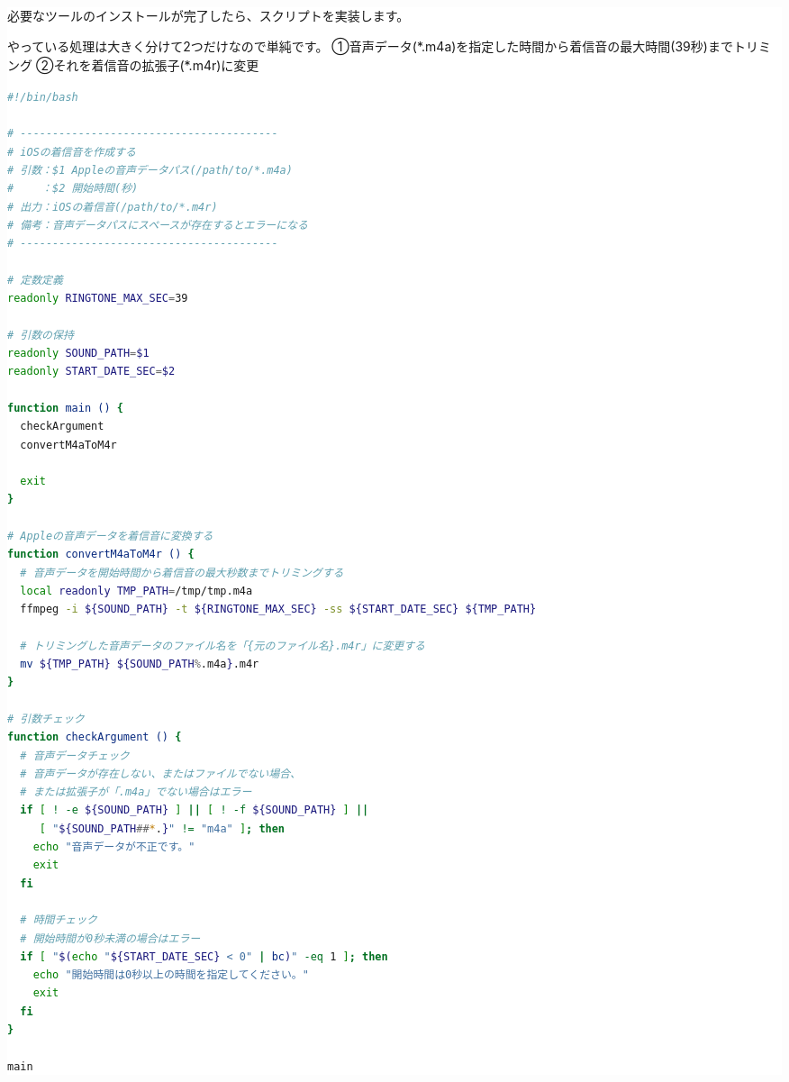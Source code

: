必要なツールのインストールが完了したら、スクリプトを実装します。

やっている処理は大きく分けて2つだけなので単純です。
①音声データ(\*.m4a)を指定した時間から着信音の最大時間(39秒)までトリミング
②それを着信音の拡張子(\*.m4r)に変更

```bash:convert_m4a_to_m4r.sh
#!/bin/bash

# ----------------------------------------
# iOSの着信音を作成する
# 引数：$1 Appleの音声データパス(/path/to/*.m4a)
# 　　：$2 開始時間(秒)
# 出力：iOSの着信音(/path/to/*.m4r)
# 備考：音声データパスにスペースが存在するとエラーになる
# ----------------------------------------

# 定数定義
readonly RINGTONE_MAX_SEC=39

# 引数の保持
readonly SOUND_PATH=$1
readonly START_DATE_SEC=$2

function main () {
  checkArgument
  convertM4aToM4r

  exit
}

# Appleの音声データを着信音に変換する
function convertM4aToM4r () {
  # 音声データを開始時間から着信音の最大秒数までトリミングする
  local readonly TMP_PATH=/tmp/tmp.m4a
  ffmpeg -i ${SOUND_PATH} -t ${RINGTONE_MAX_SEC} -ss ${START_DATE_SEC} ${TMP_PATH}

  # トリミングした音声データのファイル名を「{元のファイル名}.m4r」に変更する
  mv ${TMP_PATH} ${SOUND_PATH%.m4a}.m4r
}

# 引数チェック
function checkArgument () {
  # 音声データチェック
  # 音声データが存在しない、またはファイルでない場合、
  # または拡張子が「.m4a」でない場合はエラー
  if [ ! -e ${SOUND_PATH} ] || [ ! -f ${SOUND_PATH} ] ||
     [ "${SOUND_PATH##*.}" != "m4a" ]; then
    echo "音声データが不正です。"
    exit
  fi

  # 時間チェック
  # 開始時間が0秒未満の場合はエラー
  if [ "$(echo "${START_DATE_SEC} < 0" | bc)" -eq 1 ]; then
    echo "開始時間は0秒以上の時間を指定してください。"
    exit
  fi
}

main
```
